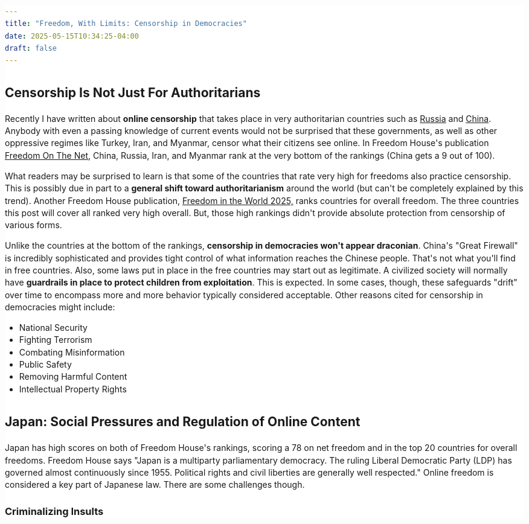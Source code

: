 ```yaml
---
title: "Freedom, With Limits: Censorship in Democracies"
date: 2025-05-15T10:34:25-04:00
draft: false
---
```


## Censorship Is Not Just For Authoritarians

Recently I have written about **online censorship** that takes place in very authoritarian countries such as [Russia](https://merecat25.substack.com/p/russia-the-censored-state?r=l5bk9) and [China](https://merecat25.substack.com/p/golden-shield-the-inner-workings?r=l5bk9). Anybody with even a passing knowledge of current events would not be surprised that these governments, as well as other oppressive regimes like Turkey, Iran, and Myanmar, censor what their citizens see online. In Freedom House's publication [Freedom On The Net](https://freedomhouse.org/sites/default/files/2024-10/FREEDOM-ON-THE-NET-2024-DIGITAL-BOOKLET.pdf), China, Russia, Iran, and Myanmar rank at the very bottom of the rankings (China gets a 9 out of 100).

What readers may be surprised to learn is that some of the countries that rate very high for freedoms also practice censorship. This is possibly due in part to a **general shift toward authoritarianism** around the world (but can't be completely explained by this trend). Another Freedom House publication, [Freedom in the World 2025,](https://freedomhouse.org/sites/default/files/2025-03/FITW_World2025digitalN.pdf) ranks countries for overall freedom. The three countries this post will cover all ranked very high overall. But, those high rankings didn't provide absolute protection from censorship of various forms.

Unlike the countries at the bottom of the rankings, **censorship in democracies won't appear draconian**. China's "Great Firewall" is incredibly sophisticated and provides tight control of what information reaches the Chinese people. That's not what you'll find in free countries. Also, some laws put in place in the free countries may start out as legitimate. A civilized society will normally have **guardrails in place to protect children from exploitation**. This is expected. In some cases, though, these safeguards "drift" over time to encompass more and more behavior typically considered acceptable. Other reasons cited for censorship in democracies might include:

- National Security
- Fighting Terrorism
- Combating Misinformation
- Public Safety
- Removing Harmful Content
- Intellectual Property Rights

## Japan: Social Pressures and Regulation of Online Content

Japan has high scores on both of Freedom House's rankings, scoring a 78 on net freedom and in the top 20 countries for overall freedoms. Freedom House says "Japan is a multiparty parliamentary democracy. The ruling Liberal Democratic Party (LDP) has governed almost continuously since 1955. Political rights and civil liberties are generally well respected." Online freedom is considered a key part of Japanese law. There are some challenges though.

### Criminalizing Insults
